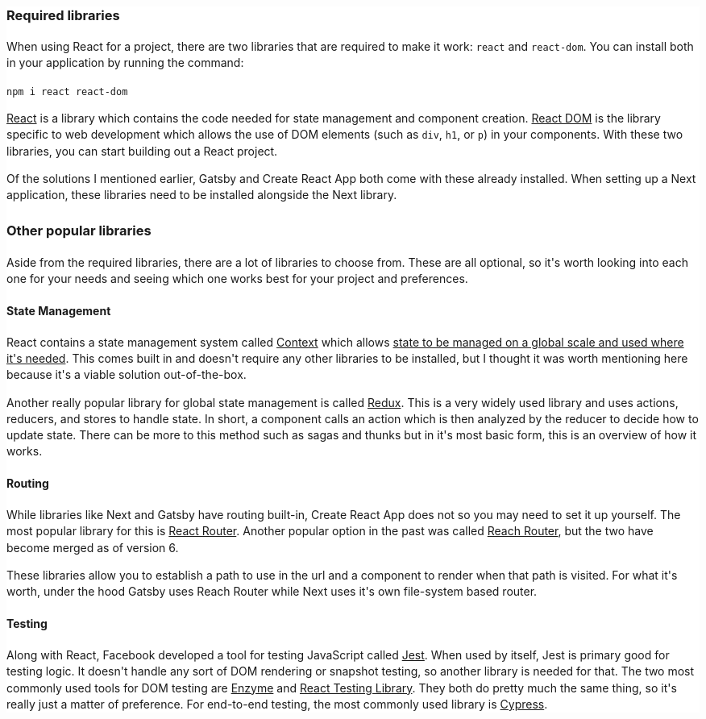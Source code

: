 ### Required libraries
When using React for a project, there are two libraries that are required to make it work: `react` and `react-dom`. You can install both in your application by running the command:

```bash
npm i react react-dom
```

[React](https://www.npmjs.com/package/react) is a library which contains the code needed for state management and component creation. [React DOM](https://www.npmjs.com/package/react-dom) is the library specific to web development which allows the use of DOM elements (such as `div`, `h1`, or `p`) in your components. With these two libraries, you can start building out a React project.

<Gif
	src='https://media.giphy.com/media/GxMOE1Ns0fdy4bfhf6/giphy.mp4'
	caption='So long, binder of requirements!'
/>

Of the solutions I mentioned earlier, Gatsby and Create React App both come with these already installed. When setting up a Next application, these libraries need to be installed alongside the Next library.

### Other popular libraries
Aside from the required libraries, there are a lot of libraries to choose from. These are all optional, so it's worth looking into each one for your needs and seeing which one works best for your project and preferences.

#### State Management
React contains a state management system called [Context](https://reactjs.org/docs/context.html) which allows [state to be managed on a global scale and used where it's needed](/blog/how-to-use-react-context). This comes built in and doesn't require any other libraries to be installed, but I thought it was worth mentioning here because it's a viable solution out-of-the-box.

Another really popular library for global state management is called [Redux](https://redux.js.org/). This is a very widely used library and uses actions, reducers, and stores to handle state. In short, a component calls an action which is then analyzed by the reducer to decide how to update state. There can be more to this method such as sagas and thunks but in it's most basic form, this is an overview of how it works.

#### Routing
While libraries like Next and Gatsby have routing built-in, Create React App does not so you may need to set it up yourself. The most popular library for this is [React Router](https://reactrouter.com/). Another popular option in the past was called [Reach Router](https://reach.tech/router/), but the two have become merged as of version 6.

These libraries allow you to establish a path to use in the url and a component to render when that path is visited. For what it's worth, under the hood Gatsby uses Reach Router while Next uses it's own file-system based router.

#### Testing
Along with React, Facebook developed a tool for testing JavaScript called [Jest](https://jestjs.io/). When used by itself, Jest is primary good for testing logic. It doesn't handle any sort of DOM rendering or snapshot testing, so another library is needed for that. The two most commonly used tools for DOM testing are [Enzyme](https://enzymejs.github.io/enzyme/) and [React Testing Library](https://testing-library.com/docs/react-testing-library/intro/). They both do pretty much the same thing, so it's really just a matter of preference. For end-to-end testing, the most commonly used library is [Cypress](https://www.cypress.io/).
